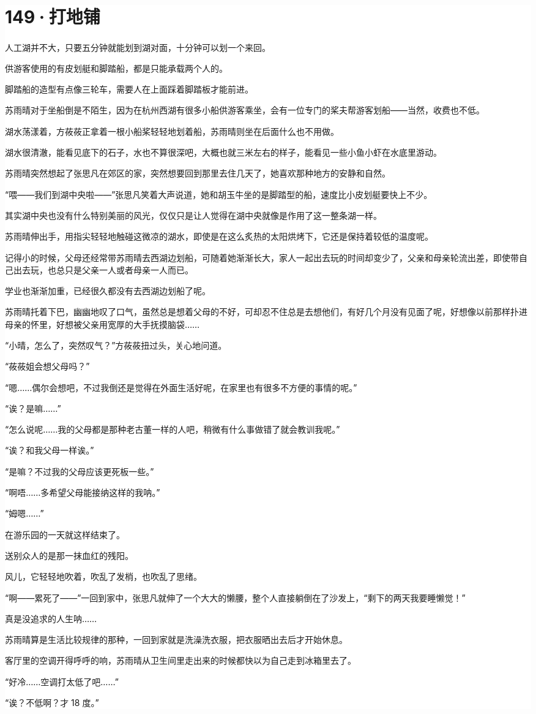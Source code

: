 # 149 · 打地铺

人工湖并不大，只要五分钟就能划到湖对面，十分钟可以划一个来回。

供游客使用的有皮划艇和脚踏船，都是只能承载两个人的。

脚踏船的造型有点像三轮车，需要人在上面踩着脚踏板才能前进。

苏雨晴对于坐船倒是不陌生，因为在杭州西湖有很多小船供游客乘坐，会有一位专门的桨夫帮游客划船——当然，收费也不低。

湖水荡漾着，方莜莜正拿着一根小船桨轻轻地划着船，苏雨晴则坐在后面什么也不用做。

湖水很清澈，能看见底下的石子，水也不算很深吧，大概也就三米左右的样子，能看见一些小鱼小虾在水底里游动。

苏雨晴突然想起了张思凡在郊区的家，突然想要回到那里去住几天了，她喜欢那种地方的安静和自然。

“喂——我们到湖中央啦——”张思凡笑着大声说道，她和胡玉牛坐的是脚踏型的船，速度比小皮划艇要快上不少。

其实湖中央也没有什么特别美丽的风光，仅仅只是让人觉得在湖中央就像是作用了这一整条湖一样。

苏雨晴伸出手，用指尖轻轻地触碰这微凉的湖水，即使是在这么炙热的太阳烘烤下，它还是保持着较低的温度呢。

记得小的时候，父母还经常带苏雨晴去西湖边划船，可随着她渐渐长大，家人一起出去玩的时间却变少了，父亲和母亲轮流出差，即使带自己出去玩，也总只是父亲一人或者母亲一人而已。

学业也渐渐加重，已经很久都没有去西湖边划船了呢。

苏雨晴托着下巴，幽幽地叹了口气，虽然总是想着父母的不好，可却忍不住总是去想他们，有好几个月没有见面了呢，好想像以前那样扑进母亲的怀里，好想被父亲用宽厚的大手抚摸脑袋……

“小晴，怎么了，突然叹气？”方莜莜扭过头，关心地问道。

“莜莜姐会想父母吗？”

“嗯……偶尔会想吧，不过我倒还是觉得在外面生活好呢，在家里也有很多不方便的事情的呢。”

“诶？是嘛……”

“怎么说呢……我的父母都是那种老古董一样的人吧，稍微有什么事做错了就会教训我呢。”

“诶？和我父母一样诶。”

“是嘛？不过我的父母应该更死板一些。”

“啊唔……多希望父母能接纳这样的我呐。”

“姆嗯……”

在游乐园的一天就这样结束了。

送别众人的是那一抹血红的残阳。

风儿，它轻轻地吹着，吹乱了发梢，也吹乱了思绪。

“啊——累死了——”一回到家中，张思凡就伸了一个大大的懒腰，整个人直接躺倒在了沙发上，“剩下的两天我要睡懒觉！”

真是没追求的人生呐……

苏雨晴算是生活比较规律的那种，一回到家就是洗澡洗衣服，把衣服晒出去后才开始休息。

客厅里的空调开得呼呼的响，苏雨晴从卫生间里走出来的时候都快以为自己走到冰箱里去了。

“好冷……空调打太低了吧……”

“诶？不低啊？才 18 度。”
